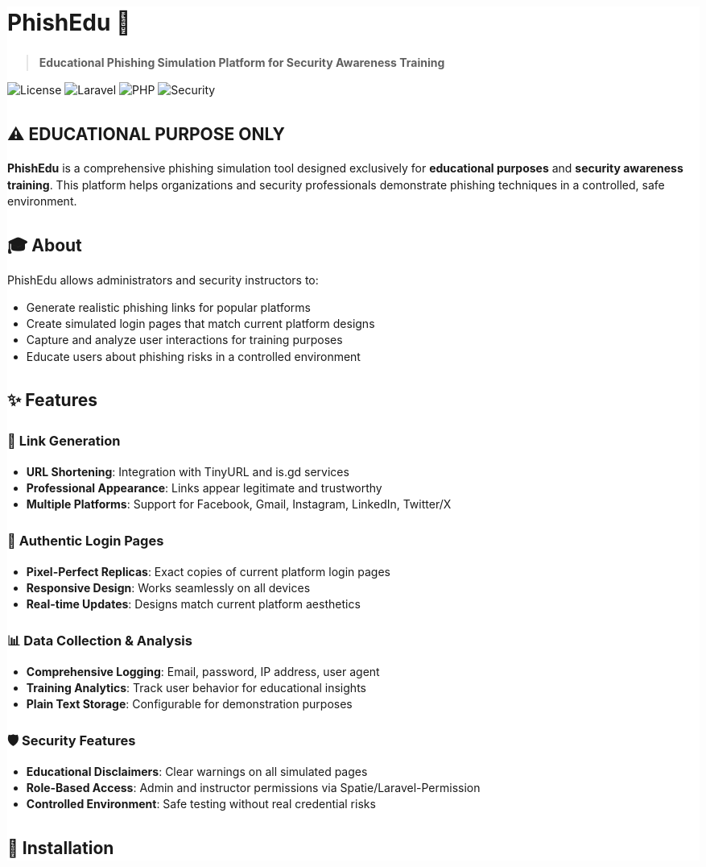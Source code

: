 # PhishEdu 🎯

> **Educational Phishing Simulation Platform for Security Awareness Training**

![License](https://img.shields.io/badge/license-MIT-blue.svg)
![Laravel](https://img.shields.io/badge/Laravel-11.x-red.svg)
![PHP](https://img.shields.io/badge/PHP-8.2+-blue.svg)
![Security](https://img.shields.io/badge/Purpose-Educational-green.svg)

## ⚠️ **EDUCATIONAL PURPOSE ONLY**

**PhishEdu** is a comprehensive phishing simulation tool designed exclusively for **educational purposes** and **security awareness training**. This platform helps organizations and security professionals demonstrate phishing techniques in a controlled, safe environment.

## 🎓 **About**

PhishEdu allows administrators and security instructors to:
- Generate realistic phishing links for popular platforms
- Create simulated login pages that match current platform designs
- Capture and analyze user interactions for training purposes
- Educate users about phishing risks in a controlled environment

## ✨ **Features**

### 🔗 **Link Generation**
- **URL Shortening**: Integration with TinyURL and is.gd services
- **Professional Appearance**: Links appear legitimate and trustworthy
- **Multiple Platforms**: Support for Facebook, Gmail, Instagram, LinkedIn, Twitter/X

### 🎨 **Authentic Login Pages**
- **Pixel-Perfect Replicas**: Exact copies of current platform login pages
- **Responsive Design**: Works seamlessly on all devices
- **Real-time Updates**: Designs match current platform aesthetics

### 📊 **Data Collection & Analysis**
- **Comprehensive Logging**: Email, password, IP address, user agent
- **Training Analytics**: Track user behavior for educational insights
- **Plain Text Storage**: Configurable for demonstration purposes

### 🛡️ **Security Features**
- **Educational Disclaimers**: Clear warnings on all simulated pages
- **Role-Based Access**: Admin and instructor permissions via Spatie/Laravel-Permission
- **Controlled Environment**: Safe testing without real credential risks

## 🚀 **Installation**
